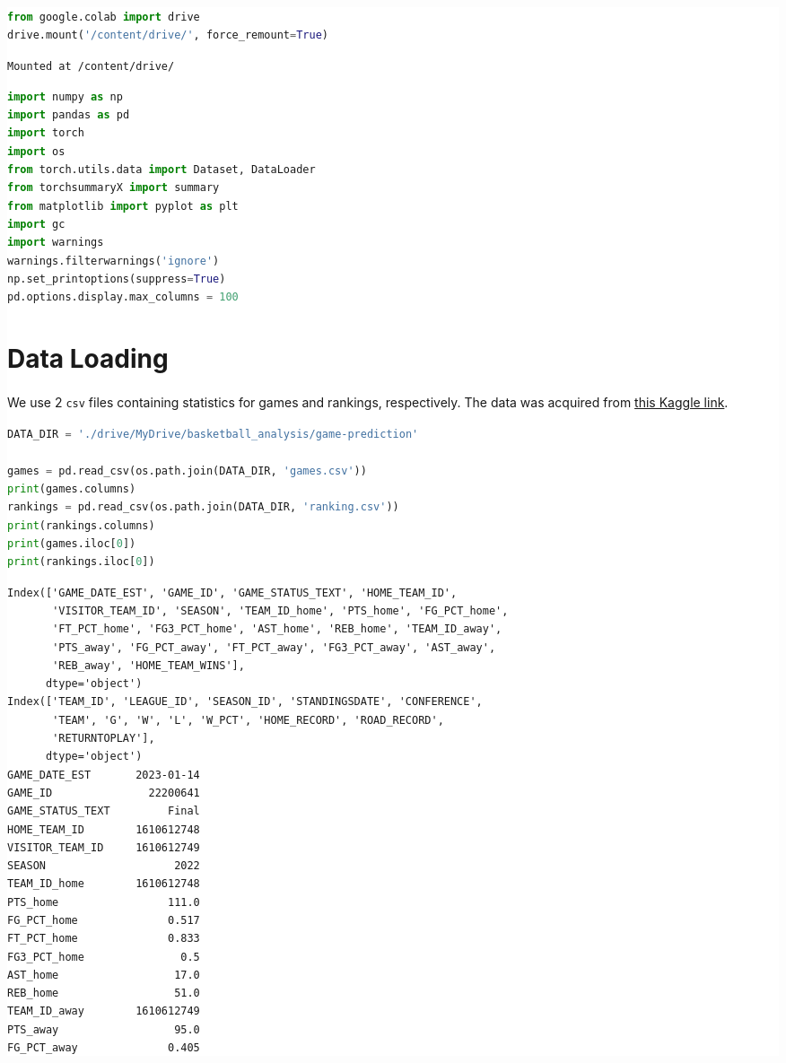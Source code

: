 

```python
from google.colab import drive
drive.mount('/content/drive/', force_remount=True)
```

    Mounted at /content/drive/



```python
import numpy as np
import pandas as pd
import torch
import os
from torch.utils.data import Dataset, DataLoader
from torchsummaryX import summary
from matplotlib import pyplot as plt 
import gc
import warnings
warnings.filterwarnings('ignore')
np.set_printoptions(suppress=True)
pd.options.display.max_columns = 100
```

# Data Loading
We use 2 `csv` files containing statistics for games and rankings, respectively. The data was acquired from [this Kaggle link](https://www.kaggle.com/datasets/nathanlauga/nba-games).


```python
DATA_DIR = './drive/MyDrive/basketball_analysis/game-prediction'

games = pd.read_csv(os.path.join(DATA_DIR, 'games.csv'))
print(games.columns)
rankings = pd.read_csv(os.path.join(DATA_DIR, 'ranking.csv'))
print(rankings.columns)
print(games.iloc[0])
print(rankings.iloc[0])
```

    Index(['GAME_DATE_EST', 'GAME_ID', 'GAME_STATUS_TEXT', 'HOME_TEAM_ID',
           'VISITOR_TEAM_ID', 'SEASON', 'TEAM_ID_home', 'PTS_home', 'FG_PCT_home',
           'FT_PCT_home', 'FG3_PCT_home', 'AST_home', 'REB_home', 'TEAM_ID_away',
           'PTS_away', 'FG_PCT_away', 'FT_PCT_away', 'FG3_PCT_away', 'AST_away',
           'REB_away', 'HOME_TEAM_WINS'],
          dtype='object')
    Index(['TEAM_ID', 'LEAGUE_ID', 'SEASON_ID', 'STANDINGSDATE', 'CONFERENCE',
           'TEAM', 'G', 'W', 'L', 'W_PCT', 'HOME_RECORD', 'ROAD_RECORD',
           'RETURNTOPLAY'],
          dtype='object')
    GAME_DATE_EST       2023-01-14
    GAME_ID               22200641
    GAME_STATUS_TEXT         Final
    HOME_TEAM_ID        1610612748
    VISITOR_TEAM_ID     1610612749
    SEASON                    2022
    TEAM_ID_home        1610612748
    PTS_home                 111.0
    FG_PCT_home              0.517
    FT_PCT_home              0.833
    FG3_PCT_home               0.5
    AST_home                  17.0
    REB_home                  51.0
    TEAM_ID_away        1610612749
    PTS_away                  95.0
    FG_PCT_away              0.405